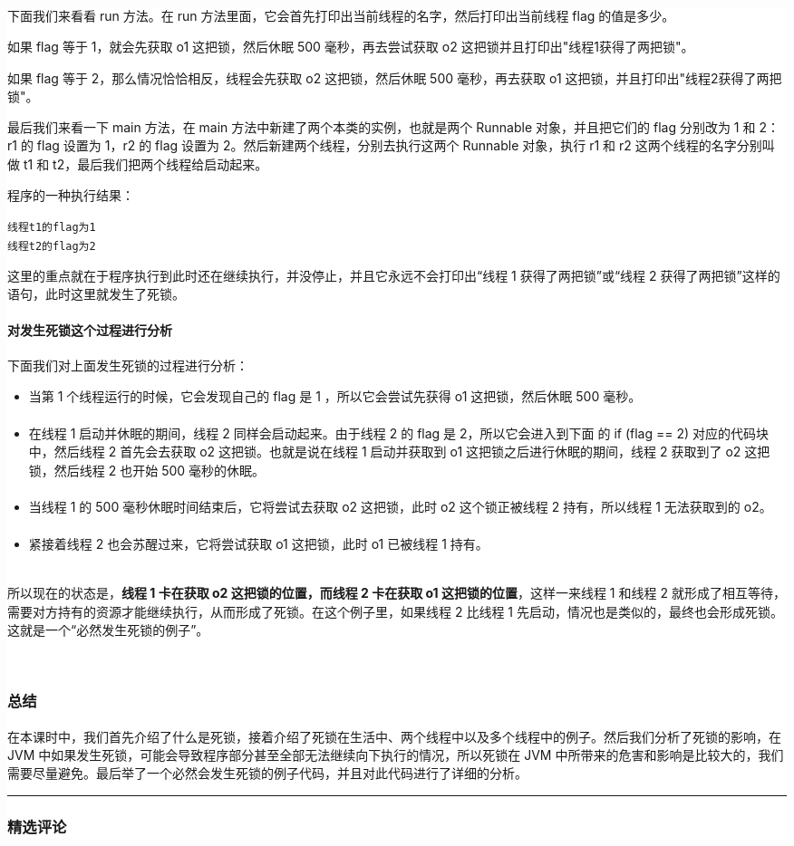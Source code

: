 <p>下面我们来看看 run 方法。在 run 方法里面，它会首先打印出当前线程的名字，然后打印出当前线程 flag 的值是多少。</p>
<p>如果 flag 等于 1，就会先获取 o1 这把锁，然后休眠 500 毫秒，再去尝试获取 o2 这把锁并且打印出"线程1获得了两把锁"。</p>
<p>如果 flag 等于 2，那么情况恰恰相反，线程会先获取 o2 这把锁，然后休眠 500 毫秒，再去获取 o1 这把锁，并且打印出"线程2获得了两把锁"。</p>
<p>最后我们来看一下 main 方法，在 main 方法中新建了两个本类的实例，也就是两个 Runnable 对象，并且把它们的 flag 分别改为 1 和 2：r1 的 flag 设置为 1，r2 的 flag 设置为 2。然后新建两个线程，分别去执行这两个 Runnable 对象，执行 r1 和 r2 这两个线程的名字分别叫做 t1 和 t2，最后我们把两个线程给启动起来。</p>
<p>程序的一种执行结果：</p>
<pre><code data-language="java" class="lang-java">线程t1的flag为<span class="hljs-number">1</span>
线程t2的flag为<span class="hljs-number">2</span>
</code></pre>
<p>这里的重点就在于程序执行到此时还在继续执行，并没停止，并且它永远不会打印出“线程 1 获得了两把锁”或“线程 2 获得了两把锁”这样的语句，此时这里就发生了死锁。</p>
<h4>对发生死锁这个过程进行分析</h4>
<p>下面我们对上面发生死锁的过程进行分析：</p>
<ul>
<li>当第 1 个线程运行的时候，它会发现自己的 flag 是 1 ，所以它会尝试先获得 o1 这把锁，然后休眠 500 毫秒。<br>
<img src="https://s0.lgstatic.com/i/image3/M01/0C/16/Ciqah16NrzGAQZWTAABLSoYg93c256.png" alt=""></li>
<li>在线程 1 启动并休眠的期间，线程 2 同样会启动起来。由于线程 2 的 flag 是 2，所以它会进入到下面 的 if (flag == 2) 对应的代码块中，然后线程 2 首先会去获取 o2 这把锁。也就是说在线程 1 启动并获取到 o1 这把锁之后进行休眠的期间，线程 2 获取到了 o2 这把锁，然后线程 2 也开始 500 毫秒的休眠。<br>
<img src="https://s0.lgstatic.com/i/image3/M01/85/2C/Cgq2xl6NrzGAOxZlAABQzGeeung440.png" alt=""></li>
<li>当线程 1 的 500 毫秒休眠时间结束后，它将尝试去获取 o2 这把锁，此时 o2 这个锁正被线程 2 持有，所以线程 1 无法获取到的 o2。<br>
<img src="https://s0.lgstatic.com/i/image3/M01/0C/16/Ciqah16NrzKAcColAAA2HwmEHwg667.png" alt=""></li>
<li>紧接着线程 2 也会苏醒过来，它将尝试获取 o1 这把锁，此时 o1 已被线程 1 持有。<br>
<img src="https://s0.lgstatic.com/i/image3/M01/85/2C/Cgq2xl6NrzKAWAc5AAA1lPZZeKo398.png" alt=""></li>
</ul>
<p>所以现在的状态是，<strong>线程 1 卡在获取 o2 这把锁的位置，而线程 2 卡在获取 o1 这把锁的位置</strong>，这样一来线程 1 和线程 2 就形成了相互等待，需要对方持有的资源才能继续执行，从而形成了死锁。在这个例子里，如果线程 2 比线程 1 先启动，情况也是类似的，最终也会形成死锁。这就是一个“必然发生死锁的例子”。</p>
<p><img src="https://s0.lgstatic.com/i/image3/M01/0C/16/Ciqah16NrzKAQ0EzAABXlJN0J2Q517.png" alt=""></p>
<h3>总结</h3>
<p>在本课时中，我们首先介绍了什么是死锁，接着介绍了死锁在生活中、两个线程中以及多个线程中的例子。然后我们分析了死锁的影响，在 JVM 中如果发生死锁，可能会导致程序部分甚至全部无法继续向下执行的情况，所以死锁在 JVM 中所带来的危害和影响是比较大的，我们需要尽量避免。最后举了一个必然会发生死锁的例子代码，并且对此代码进行了详细的分析。</p>

---

### 精选评论


